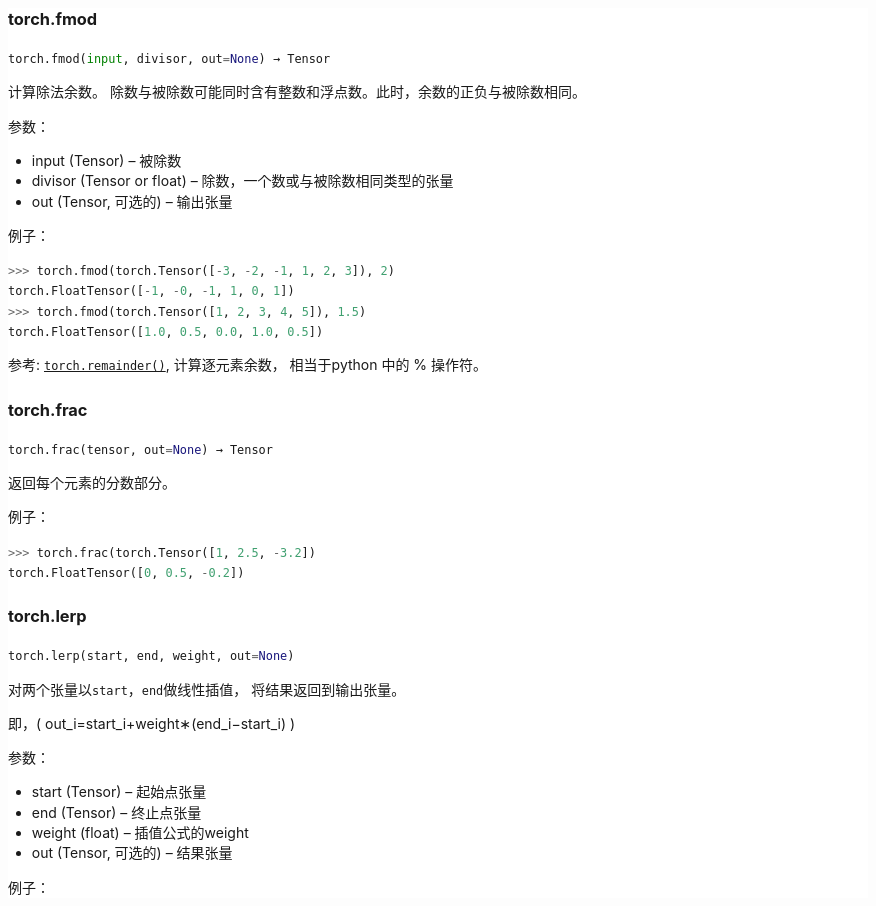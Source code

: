 
### torch.fmod

```py
torch.fmod(input, divisor, out=None) → Tensor
```

计算除法余数。 除数与被除数可能同时含有整数和浮点数。此时，余数的正负与被除数相同。

参数：

*   input (Tensor) – 被除数
*   divisor (Tensor or float) – 除数，一个数或与被除数相同类型的张量
*   out (Tensor, 可选的) – 输出张量

例子：

```py
>>> torch.fmod(torch.Tensor([-3, -2, -1, 1, 2, 3]), 2)
torch.FloatTensor([-1, -0, -1, 1, 0, 1])
>>> torch.fmod(torch.Tensor([1, 2, 3, 4, 5]), 1.5)
torch.FloatTensor([1.0, 0.5, 0.0, 1.0, 0.5])
```

参考: [`torch.remainder()`](https://pytorch.org/docs/torch.html#torch.remainder), 计算逐元素余数， 相当于python 中的 % 操作符。

### torch.frac

```py
torch.frac(tensor, out=None) → Tensor
```

返回每个元素的分数部分。

例子：

```py
>>> torch.frac(torch.Tensor([1, 2.5, -3.2])
torch.FloatTensor([0, 0.5, -0.2])
```

### torch.lerp

```py
torch.lerp(start, end, weight, out=None)
```

对两个张量以`start`，`end`做线性插值， 将结果返回到输出张量。

即，\( out_i=start_i+weight∗(end_i−start_i) \)

参数：

*   start (Tensor) – 起始点张量
*   end (Tensor) – 终止点张量
*   weight (float) – 插值公式的weight
*   out (Tensor, 可选的) – 结果张量

例子：

